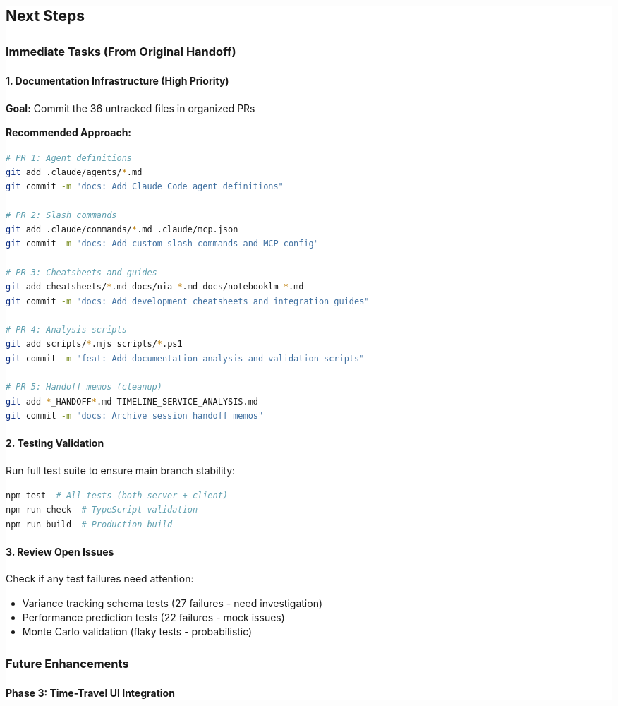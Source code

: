 
## Next Steps

### Immediate Tasks (From Original Handoff)

#### 1. Documentation Infrastructure (High Priority)

**Goal:** Commit the 36 untracked files in organized PRs

**Recommended Approach:**

```bash
# PR 1: Agent definitions
git add .claude/agents/*.md
git commit -m "docs: Add Claude Code agent definitions"

# PR 2: Slash commands
git add .claude/commands/*.md .claude/mcp.json
git commit -m "docs: Add custom slash commands and MCP config"

# PR 3: Cheatsheets and guides
git add cheatsheets/*.md docs/nia-*.md docs/notebooklm-*.md
git commit -m "docs: Add development cheatsheets and integration guides"

# PR 4: Analysis scripts
git add scripts/*.mjs scripts/*.ps1
git commit -m "feat: Add documentation analysis and validation scripts"

# PR 5: Handoff memos (cleanup)
git add *_HANDOFF*.md TIMELINE_SERVICE_ANALYSIS.md
git commit -m "docs: Archive session handoff memos"
```

#### 2. Testing Validation

Run full test suite to ensure main branch stability:

```bash
npm test  # All tests (both server + client)
npm run check  # TypeScript validation
npm run build  # Production build
```

#### 3. Review Open Issues

Check if any test failures need attention:

- Variance tracking schema tests (27 failures - need investigation)
- Performance prediction tests (22 failures - mock issues)
- Monte Carlo validation (flaky tests - probabilistic)

### Future Enhancements

#### Phase 3: Time-Travel UI Integration
